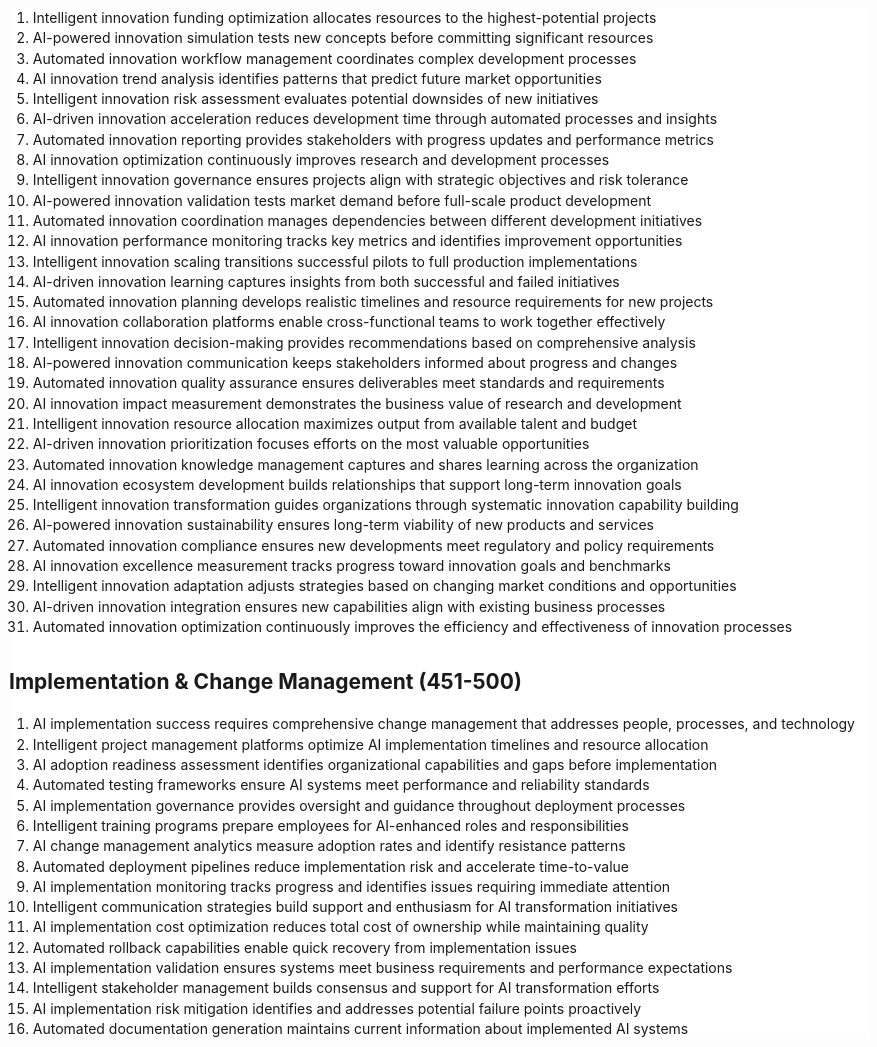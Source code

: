 1. Intelligent innovation funding optimization allocates resources to the highest-potential projects
1. AI-powered innovation simulation tests new concepts before committing significant resources
1. Automated innovation workflow management coordinates complex development processes
1. AI innovation trend analysis identifies patterns that predict future market opportunities
1. Intelligent innovation risk assessment evaluates potential downsides of new initiatives
1. AI-driven innovation acceleration reduces development time through automated processes and insights
1. Automated innovation reporting provides stakeholders with progress updates and performance metrics
1. AI innovation optimization continuously improves research and development processes
1. Intelligent innovation governance ensures projects align with strategic objectives and risk tolerance
1. AI-powered innovation validation tests market demand before full-scale product development
1. Automated innovation coordination manages dependencies between different development initiatives
1. AI innovation performance monitoring tracks key metrics and identifies improvement opportunities
1. Intelligent innovation scaling transitions successful pilots to full production implementations
1. AI-driven innovation learning captures insights from both successful and failed initiatives
1. Automated innovation planning develops realistic timelines and resource requirements for new projects
1. AI innovation collaboration platforms enable cross-functional teams to work together effectively
1. Intelligent innovation decision-making provides recommendations based on comprehensive analysis
1. AI-powered innovation communication keeps stakeholders informed about progress and changes
1. Automated innovation quality assurance ensures deliverables meet standards and requirements
1. AI innovation impact measurement demonstrates the business value of research and development
1. Intelligent innovation resource allocation maximizes output from available talent and budget
1. AI-driven innovation prioritization focuses efforts on the most valuable opportunities
1. Automated innovation knowledge management captures and shares learning across the organization
1. AI innovation ecosystem development builds relationships that support long-term innovation goals
1. Intelligent innovation transformation guides organizations through systematic innovation capability building
1. AI-powered innovation sustainability ensures long-term viability of new products and services
1. Automated innovation compliance ensures new developments meet regulatory and policy requirements
1. AI innovation excellence measurement tracks progress toward innovation goals and benchmarks
1. Intelligent innovation adaptation adjusts strategies based on changing market conditions and opportunities
1. AI-driven innovation integration ensures new capabilities align with existing business processes
1. Automated innovation optimization continuously improves the efficiency and effectiveness of innovation processes

## Implementation & Change Management (451-500)

1. AI implementation success requires comprehensive change management that addresses people, processes, and technology
1. Intelligent project management platforms optimize AI implementation timelines and resource allocation
1. AI adoption readiness assessment identifies organizational capabilities and gaps before implementation
1. Automated testing frameworks ensure AI systems meet performance and reliability standards
1. AI implementation governance provides oversight and guidance throughout deployment processes
1. Intelligent training programs prepare employees for AI-enhanced roles and responsibilities
1. AI change management analytics measure adoption rates and identify resistance patterns
1. Automated deployment pipelines reduce implementation risk and accelerate time-to-value
1. AI implementation monitoring tracks progress and identifies issues requiring immediate attention
1. Intelligent communication strategies build support and enthusiasm for AI transformation initiatives
1. AI implementation cost optimization reduces total cost of ownership while maintaining quality
1. Automated rollback capabilities enable quick recovery from implementation issues
1. AI implementation validation ensures systems meet business requirements and performance expectations
1. Intelligent stakeholder management builds consensus and support for AI transformation efforts
1. AI implementation risk mitigation identifies and addresses potential failure points proactively
1. Automated documentation generation maintains current information about implemented AI systems